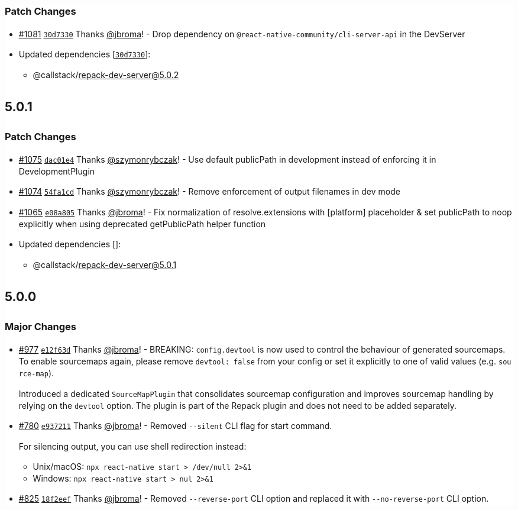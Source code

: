 ### Patch Changes

- [#1081](https://github.com/callstack/repack/pull/1081) [`30d7330`](https://github.com/callstack/repack/commit/30d73301971ee27efabd7e8c8d9549dd94b38b69) Thanks [@jbroma](https://github.com/jbroma)! - Drop dependency on `@react-native-community/cli-server-api` in the DevServer

- Updated dependencies [[`30d7330`](https://github.com/callstack/repack/commit/30d73301971ee27efabd7e8c8d9549dd94b38b69)]:
  - @callstack/repack-dev-server@5.0.2

## 5.0.1

### Patch Changes

- [#1075](https://github.com/callstack/repack/pull/1075) [`dac01e4`](https://github.com/callstack/repack/commit/dac01e41d539f19fe9ab8800288eadb361444ed0) Thanks [@szymonrybczak](https://github.com/szymonrybczak)! - Use default publicPath in development instead of enforcing it in DevelopmentPlugin

- [#1074](https://github.com/callstack/repack/pull/1074) [`54fa1cd`](https://github.com/callstack/repack/commit/54fa1cdb0a2e09c8de476290beacedbf3a5f7d85) Thanks [@szymonrybczak](https://github.com/szymonrybczak)! - Remove enforcement of output filenames in dev mode

- [#1065](https://github.com/callstack/repack/pull/1065) [`e08a805`](https://github.com/callstack/repack/commit/e08a805a2190d33fb605c5603759245ff9d965a2) Thanks [@jbroma](https://github.com/jbroma)! - Fix normalization of resolve.extensions with [platform] placeholder & set publicPath to noop explicitly when using deprecated getPublicPath helper function

- Updated dependencies []:
  - @callstack/repack-dev-server@5.0.1

## 5.0.0

### Major Changes

- [#977](https://github.com/callstack/repack/pull/977) [`e12f63d`](https://github.com/callstack/repack/commit/e12f63d1ca1cc54f28015b390ea4cef92af429b1) Thanks [@jbroma](https://github.com/jbroma)! - BREAKING: `config.devtool` is now used to control the behaviour of generated sourcemaps. To enable sourcemaps again, please remove `devtool: false` from your config or set it explicitly to one of valid values (e.g. `source-map`).

  Introduced a dedicated `SourceMapPlugin` that consolidates sourcemap configuration and improves sourcemap handling by relying on the `devtool` option. The plugin is part of the Repack plugin and does not need to be added separately.

- [#780](https://github.com/callstack/repack/pull/780) [`e937211`](https://github.com/callstack/repack/commit/e93721194e3d8eae64fa5da6f5e296378ad407e9) Thanks [@jbroma](https://github.com/jbroma)! - Removed `--silent` CLI flag for start command.

  For silencing output, you can use shell redirection instead:

  - Unix/macOS: `npx react-native start > /dev/null 2>&1`
  - Windows: `npx react-native start > nul 2>&1`

- [#825](https://github.com/callstack/repack/pull/825) [`18f2eef`](https://github.com/callstack/repack/commit/18f2eef7dbb2a79e709c1810c69a34b0a0fe9004) Thanks [@jbroma](https://github.com/jbroma)! - Removed `--reverse-port` CLI option and replaced it with `--no-reverse-port` CLI option.
